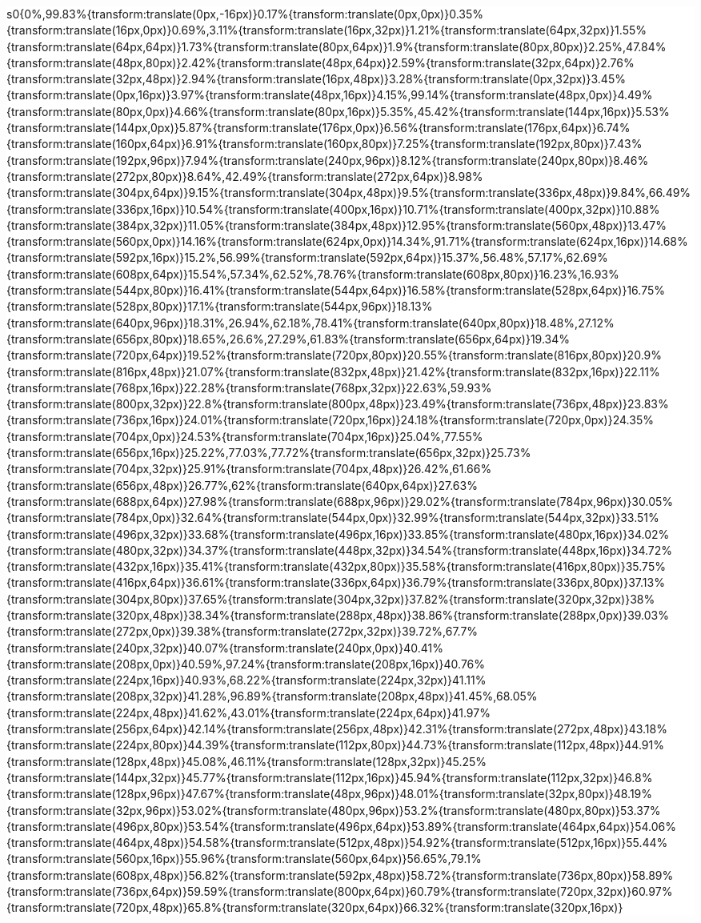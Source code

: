 s0{0%,99.83%{transform:translate(0px,-16px)}0.17%{transform:translate(0px,0px)}0.35%{transform:translate(16px,0px)}0.69%,3.11%{transform:translate(16px,32px)}1.21%{transform:translate(64px,32px)}1.55%{transform:translate(64px,64px)}1.73%{transform:translate(80px,64px)}1.9%{transform:translate(80px,80px)}2.25%,47.84%{transform:translate(48px,80px)}2.42%{transform:translate(48px,64px)}2.59%{transform:translate(32px,64px)}2.76%{transform:translate(32px,48px)}2.94%{transform:translate(16px,48px)}3.28%{transform:translate(0px,32px)}3.45%{transform:translate(0px,16px)}3.97%{transform:translate(48px,16px)}4.15%,99.14%{transform:translate(48px,0px)}4.49%{transform:translate(80px,0px)}4.66%{transform:translate(80px,16px)}5.35%,45.42%{transform:translate(144px,16px)}5.53%{transform:translate(144px,0px)}5.87%{transform:translate(176px,0px)}6.56%{transform:translate(176px,64px)}6.74%{transform:translate(160px,64px)}6.91%{transform:translate(160px,80px)}7.25%{transform:translate(192px,80px)}7.43%{transform:translate(192px,96px)}7.94%{transform:translate(240px,96px)}8.12%{transform:translate(240px,80px)}8.46%{transform:translate(272px,80px)}8.64%,42.49%{transform:translate(272px,64px)}8.98%{transform:translate(304px,64px)}9.15%{transform:translate(304px,48px)}9.5%{transform:translate(336px,48px)}9.84%,66.49%{transform:translate(336px,16px)}10.54%{transform:translate(400px,16px)}10.71%{transform:translate(400px,32px)}10.88%{transform:translate(384px,32px)}11.05%{transform:translate(384px,48px)}12.95%{transform:translate(560px,48px)}13.47%{transform:translate(560px,0px)}14.16%{transform:translate(624px,0px)}14.34%,91.71%{transform:translate(624px,16px)}14.68%{transform:translate(592px,16px)}15.2%,56.99%{transform:translate(592px,64px)}15.37%,56.48%,57.17%,62.69%{transform:translate(608px,64px)}15.54%,57.34%,62.52%,78.76%{transform:translate(608px,80px)}16.23%,16.93%{transform:translate(544px,80px)}16.41%{transform:translate(544px,64px)}16.58%{transform:translate(528px,64px)}16.75%{transform:translate(528px,80px)}17.1%{transform:translate(544px,96px)}18.13%{transform:translate(640px,96px)}18.31%,26.94%,62.18%,78.41%{transform:translate(640px,80px)}18.48%,27.12%{transform:translate(656px,80px)}18.65%,26.6%,27.29%,61.83%{transform:translate(656px,64px)}19.34%{transform:translate(720px,64px)}19.52%{transform:translate(720px,80px)}20.55%{transform:translate(816px,80px)}20.9%{transform:translate(816px,48px)}21.07%{transform:translate(832px,48px)}21.42%{transform:translate(832px,16px)}22.11%{transform:translate(768px,16px)}22.28%{transform:translate(768px,32px)}22.63%,59.93%{transform:translate(800px,32px)}22.8%{transform:translate(800px,48px)}23.49%{transform:translate(736px,48px)}23.83%{transform:translate(736px,16px)}24.01%{transform:translate(720px,16px)}24.18%{transform:translate(720px,0px)}24.35%{transform:translate(704px,0px)}24.53%{transform:translate(704px,16px)}25.04%,77.55%{transform:translate(656px,16px)}25.22%,77.03%,77.72%{transform:translate(656px,32px)}25.73%{transform:translate(704px,32px)}25.91%{transform:translate(704px,48px)}26.42%,61.66%{transform:translate(656px,48px)}26.77%,62%{transform:translate(640px,64px)}27.63%{transform:translate(688px,64px)}27.98%{transform:translate(688px,96px)}29.02%{transform:translate(784px,96px)}30.05%{transform:translate(784px,0px)}32.64%{transform:translate(544px,0px)}32.99%{transform:translate(544px,32px)}33.51%{transform:translate(496px,32px)}33.68%{transform:translate(496px,16px)}33.85%{transform:translate(480px,16px)}34.02%{transform:translate(480px,32px)}34.37%{transform:translate(448px,32px)}34.54%{transform:translate(448px,16px)}34.72%{transform:translate(432px,16px)}35.41%{transform:translate(432px,80px)}35.58%{transform:translate(416px,80px)}35.75%{transform:translate(416px,64px)}36.61%{transform:translate(336px,64px)}36.79%{transform:translate(336px,80px)}37.13%{transform:translate(304px,80px)}37.65%{transform:translate(304px,32px)}37.82%{transform:translate(320px,32px)}38%{transform:translate(320px,48px)}38.34%{transform:translate(288px,48px)}38.86%{transform:translate(288px,0px)}39.03%{transform:translate(272px,0px)}39.38%{transform:translate(272px,32px)}39.72%,67.7%{transform:translate(240px,32px)}40.07%{transform:translate(240px,0px)}40.41%{transform:translate(208px,0px)}40.59%,97.24%{transform:translate(208px,16px)}40.76%{transform:translate(224px,16px)}40.93%,68.22%{transform:translate(224px,32px)}41.11%{transform:translate(208px,32px)}41.28%,96.89%{transform:translate(208px,48px)}41.45%,68.05%{transform:translate(224px,48px)}41.62%,43.01%{transform:translate(224px,64px)}41.97%{transform:translate(256px,64px)}42.14%{transform:translate(256px,48px)}42.31%{transform:translate(272px,48px)}43.18%{transform:translate(224px,80px)}44.39%{transform:translate(112px,80px)}44.73%{transform:translate(112px,48px)}44.91%{transform:translate(128px,48px)}45.08%,46.11%{transform:translate(128px,32px)}45.25%{transform:translate(144px,32px)}45.77%{transform:translate(112px,16px)}45.94%{transform:translate(112px,32px)}46.8%{transform:translate(128px,96px)}47.67%{transform:translate(48px,96px)}48.01%{transform:translate(32px,80px)}48.19%{transform:translate(32px,96px)}53.02%{transform:translate(480px,96px)}53.2%{transform:translate(480px,80px)}53.37%{transform:translate(496px,80px)}53.54%{transform:translate(496px,64px)}53.89%{transform:translate(464px,64px)}54.06%{transform:translate(464px,48px)}54.58%{transform:translate(512px,48px)}54.92%{transform:translate(512px,16px)}55.44%{transform:translate(560px,16px)}55.96%{transform:translate(560px,64px)}56.65%,79.1%{transform:translate(608px,48px)}56.82%{transform:translate(592px,48px)}58.72%{transform:translate(736px,80px)}58.89%{transform:translate(736px,64px)}59.59%{transform:translate(800px,64px)}60.79%{transform:translate(720px,32px)}60.97%{transform:translate(720px,48px)}65.8%{transform:translate(320px,64px)}66.32%{transform:translate(320px,16px)}